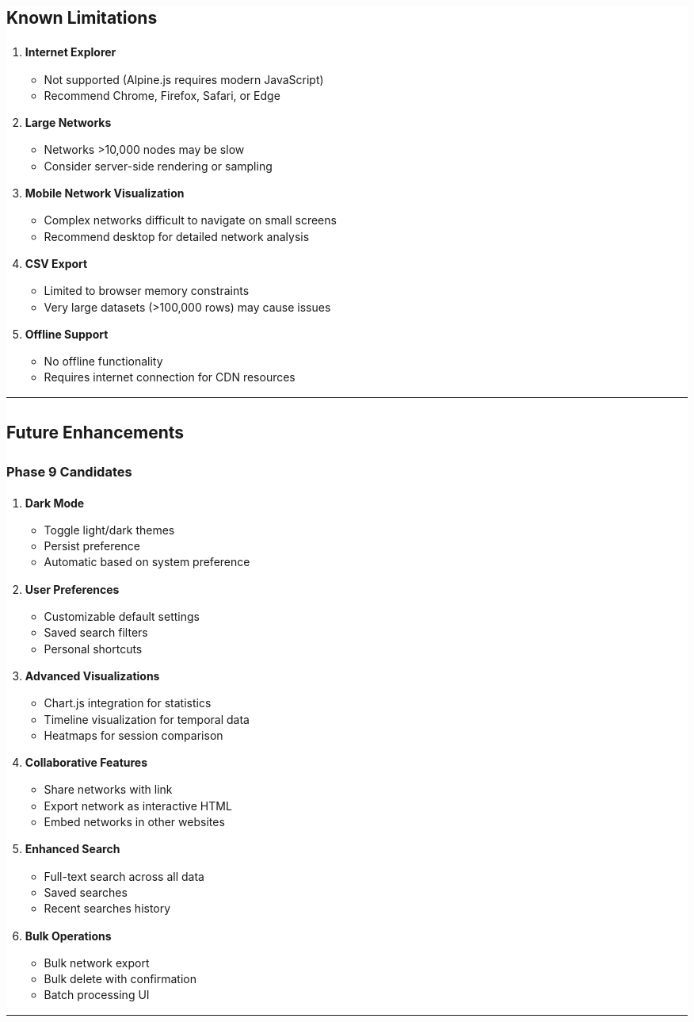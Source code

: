 
## Known Limitations

1. **Internet Explorer**
   - Not supported (Alpine.js requires modern JavaScript)
   - Recommend Chrome, Firefox, Safari, or Edge

2. **Large Networks**
   - Networks >10,000 nodes may be slow
   - Consider server-side rendering or sampling

3. **Mobile Network Visualization**
   - Complex networks difficult to navigate on small screens
   - Recommend desktop for detailed network analysis

4. **CSV Export**
   - Limited to browser memory constraints
   - Very large datasets (>100,000 rows) may cause issues

5. **Offline Support**
   - No offline functionality
   - Requires internet connection for CDN resources

---

## Future Enhancements

### Phase 9 Candidates

1. **Dark Mode**
   - Toggle light/dark themes
   - Persist preference
   - Automatic based on system preference

2. **User Preferences**
   - Customizable default settings
   - Saved search filters
   - Personal shortcuts

3. **Advanced Visualizations**
   - Chart.js integration for statistics
   - Timeline visualization for temporal data
   - Heatmaps for session comparison

4. **Collaborative Features**
   - Share networks with link
   - Export network as interactive HTML
   - Embed networks in other websites

5. **Enhanced Search**
   - Full-text search across all data
   - Saved searches
   - Recent searches history

6. **Bulk Operations**
   - Bulk network export
   - Bulk delete with confirmation
   - Batch processing UI

---